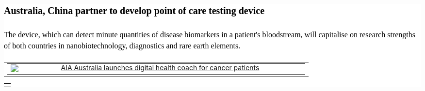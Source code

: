 <h4 style="color:#000000;font-size:16px;font-style:normal;font-variant-caps:normal;letter-spacing:normal;text-indent:0px;text-transform:none;white-space:normal;word-spacing:0px;font-family:GillSans;text-align:start"><span style="color:#000000"><a style="color:#000000;text-decoration:none" href="http://pages.himss.org/b0004RLG1ZS2WtA9030WCoV" target="_blank" data-saferedirecturl="https://www.google.com/url?hl=pt-BR&amp;q=http://pages.himss.org/b0004RLG1ZS2WtA9030WCoV&amp;source=gmail&amp;ust=1571016511318000&amp;usg=AFQjCNE3KYGT0MgNndUndG60DZmq2jlA5w"><span style="font-family:verdana,geneva;font-size:20px">Australia, China partner to develop point of care testing device</span></a></span><br><br><span style="color:#000000"><a style="color:#000000;text-decoration:none" href="http://pages.himss.org/b0004RLG1ZS2WtA9030WCoV" target="_blank" data-saferedirecturl="https://www.google.com/url?hl=pt-BR&amp;q=http://pages.himss.org/b0004RLG1ZS2WtA9030WCoV&amp;source=gmail&amp;ust=1571016511318000&amp;usg=AFQjCNE3KYGT0MgNndUndG60DZmq2jlA5w"><span style="font-family:verdana,geneva;font-size:16px;font-style:normal;font-variant-caps:normal;font-weight:normal;letter-spacing:normal;text-align:start;text-indent:0px;text-transform:none;white-space:normal;word-spacing:0px;float:none;display:inline!important"> The device, which can detect minute quantities of disease biomarkers in a patient&#39;s bloodstream, will capitalise on research strengths of both countries in nanobiotechnology, diagnostics and rare earth elements.</span> </a></span><br></h4>
</div> </td>
</tr>
<tr>
<td style="word-break:break-word;border-collapse:collapse;line-height:5px;font-size:5px" height="5px"> </td>
</tr>
</tbody>
</table>
</center> </td>
</tr>
</tbody>
</table>
<table class="m_-8202301509339759450m_free-image" id="m_-8202301509339759450free-image95d6c6e0-4ae0-4c0a-a957-c456562fbc40e3701d27-c4f4-4ae9-9b73-e6ecf1ea02b2df7ae687-2b2f-4b90-999a-697d1e54d491" style="border-spacing:0;border-collapse:collapse" align="center" border="0" cellpadding="0" cellspacing="0" width="100%">
<tbody>
<tr>
<td style="word-break:break-word;border-collapse:collapse;background-color:#ffffff" bgcolor="#FFFFFF" valign="top">
<center>
<table class="m_-8202301509339759450table600" style="border-spacing:0;border-collapse:collapse;margin-top:0;margin-right:auto;margin-bottom:0;margin-left:auto" align="center" border="0" cellpadding="0" cellspacing="0" width="600">
<tbody>
<tr>
<td style="word-break:break-word;border-collapse:collapse">
<center>
<div id="m_-8202301509339759450single95d6c6e0-4ae0-4c0a-a957-c456562fbc40e3701d27-c4f4-4ae9-9b73-e6ecf1ea02b2df7ae687-2b2f-4b90-999a-697d1e54d491">
<a href="http://pages.himss.org/ZLVot0AaR0402W0CT30GWZ1" target="_blank" data-saferedirecturl="https://www.google.com/url?hl=pt-BR&amp;q=http://pages.himss.org/ZLVot0AaR0402W0CT30GWZ1&amp;source=gmail&amp;ust=1571016511318000&amp;usg=AFQjCNGgpmgJBV5CEil5e7Xrf4vlp185Rw"> <img style="outline:none;border-right-width:0;border-bottom-width:0;border-left-width:0;text-decoration:none;border-top-width:0;display:block;max-width:100%;line-height:100%;height:auto;width:600px" width="600" src="https://ci4.googleusercontent.com/proxy/vKsWWImgeE38-l9T_Mr3ffIiiNKiGmJmM3srryuiFmSrchuqUN_An_pthPIzk6UFP-uU8FlZP-JqfKE5Bec5E3RnugLdBd6OSbWoCrzA0kJSLCPYdXygJmHiHDizNDCDU1l4wnE4JEmzfF-7X5iNKA=s0-d-e1-ft#https://pages.healthcareitnews.com/rs/922-ZLW-292/images/Image+for+AIA+Australia+Launches.png" alt="AIA Australia launches digital health coach for cancer patients"> </a>
</div>
</center> </td>
</tr>
</tbody>
</table>
</center> </td>
</tr>
</tbody>
</table>
<table id="m_-8202301509339759450free-textb37c71f4-cce9-4b64-9579-5ce73f8bc5f82d30586e-8210-42a7-a8bc-b48b1646a42229f34f53-2f73-4b17-a564-ba35c49a867183eae894-3df8-46b3-b892-a2636c79b38f" align="center" border="0" cellpadding="0" cellspacing="0" width="100%">
<tbody>
<tr>
<td style="word-break:break-word;border-collapse:collapse;background-color:#ffffff" bgcolor="#FFFFFF" valign="top">